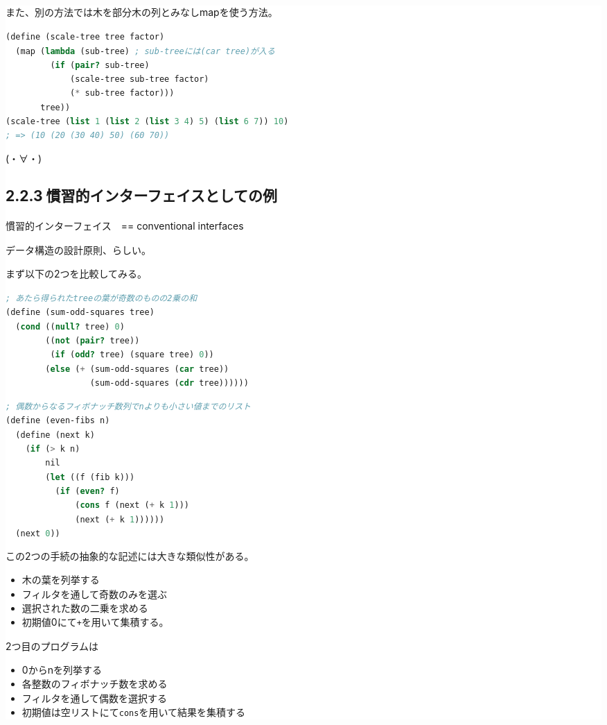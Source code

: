 また、別の方法では木を部分木の列とみなしmapを使う方法。

```Scheme
(define (scale-tree tree factor)
  (map (lambda (sub-tree) ; sub-treeには(car tree)が入る
         (if (pair? sub-tree)
             (scale-tree sub-tree factor)
             (* sub-tree factor)))
       tree))
(scale-tree (list 1 (list 2 (list 3 4) 5) (list 6 7)) 10)
; => (10 (20 (30 40) 50) (60 70))
```

(・∀・)

## 2.2.3 慣習的インターフェイスとしての例
慣習的インターフェイス　== conventional interfaces

データ構造の設計原則、らしい。

まず以下の2つを比較してみる。

```Scheme
; あたら得られたtreeの葉が奇数のものの2乗の和
(define (sum-odd-squares tree)
  (cond ((null? tree) 0)
        ((not (pair? tree))
         (if (odd? tree) (square tree) 0))
        (else (+ (sum-odd-squares (car tree))
                 (sum-odd-squares (cdr tree))))))
```

```Scheme
; 偶数からなるフィボナッチ数列でnよりも小さい値までのリスト
(define (even-fibs n)
  (define (next k)
    (if (> k n)
        nil
        (let ((f (fib k)))
          (if (even? f)
              (cons f (next (+ k 1)))
              (next (+ k 1))))))
  (next 0))
```

この2つの手続の抽象的な記述には大きな類似性がある。

- 木の葉を列挙する
- フィルタを通して奇数のみを選ぶ
- 選択された数の二乗を求める
- 初期値0にて`+`を用いて集積する。

2つ目のプログラムは

- 0からnを列挙する
- 各整数のフィボナッチ数を求める
- フィルタを通して偶数を選択する
- 初期値は空リストにて`cons`を用いて結果を集積する
